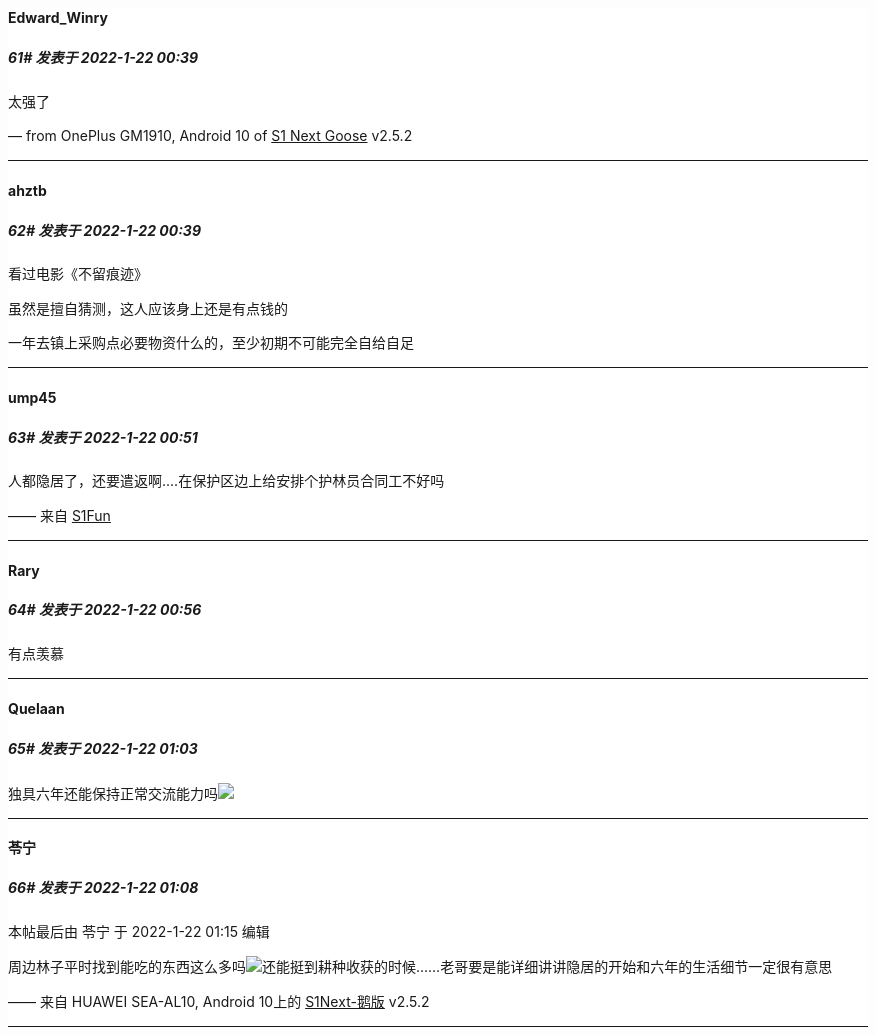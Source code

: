 ####  Edward_Winry  
##### 61#       发表于 2022-1-22 00:39

太强了

— from OnePlus GM1910, Android 10 of [S1 Next Goose](https://pan.baidu.com/s/1mi43uRm) v2.5.2

*****

####  ahztb  
##### 62#       发表于 2022-1-22 00:39

看过电影《不留痕迹》

虽然是擅自猜测，这人应该身上还是有点钱的

一年去镇上采购点必要物资什么的，至少初期不可能完全自给自足



*****

####  ump45  
##### 63#       发表于 2022-1-22 00:51

人都隐居了，还要遣返啊....在保护区边上给安排个护林员合同工不好吗

—— 来自 [S1Fun](https://s1fun.koalcat.com)

*****

####  Rary  
##### 64#       发表于 2022-1-22 00:56

有点羡慕

*****

####  Quelaan  
##### 65#       发表于 2022-1-22 01:03

独具六年还能保持正常交流能力吗<img src="https://static.saraba1st.com/image/smiley/face2017/244.gif" referrerpolicy="no-referrer">



*****

####  苓宁  
##### 66#       发表于 2022-1-22 01:08

 本帖最后由 苓宁 于 2022-1-22 01:15 编辑 

周边林子平时找到能吃的东西这么多吗<img src="https://static.saraba1st.com/image/smiley/face2017/068.png" referrerpolicy="no-referrer">还能挺到耕种收获的时候……老哥要是能详细讲讲隐居的开始和六年的生活细节一定很有意思

—— 来自 HUAWEI SEA-AL10, Android 10上的 [S1Next-鹅版](https://github.com/ykrank/S1-Next/releases) v2.5.2

*****
